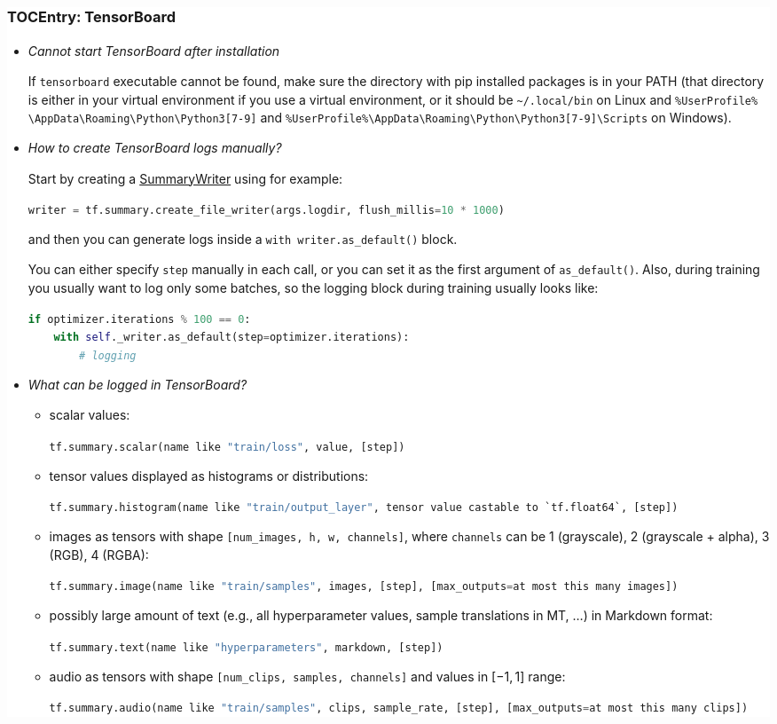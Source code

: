 ### TOCEntry: TensorBoard

- _Cannot start TensorBoard after installation_

  If `tensorboard` executable cannot be found, make sure the directory with pip installed
  packages is in your PATH (that directory is either in your virtual environment
  if you use a virtual environment, or it should be `~/.local/bin` on Linux
  and `%UserProfile%\AppData\Roaming\Python\Python3[7-9]` and
  `%UserProfile%\AppData\Roaming\Python\Python3[7-9]\Scripts` on Windows).

- _How to create TensorBoard logs manually?_

  Start by creating a [SummaryWriter](https://www.tensorflow.org/api_docs/python/tf/summary/SummaryWriter)
  using for example:
  ```python
  writer = tf.summary.create_file_writer(args.logdir, flush_millis=10 * 1000)
  ```
  and then you can generate logs inside a `with writer.as_default()` block.

  You can either specify `step` manually in each call, or you can set
  it as the first argument of `as_default()`. Also, during training you
  usually want to log only some batches, so the logging block during
  training usually looks like:
  ```python
  if optimizer.iterations % 100 == 0:
      with self._writer.as_default(step=optimizer.iterations):
          # logging
  ```

- _What can be logged in TensorBoard?_
  - scalar values:
    ```python
    tf.summary.scalar(name like "train/loss", value, [step])
    ```
  - tensor values displayed as histograms or distributions:
    ```python
    tf.summary.histogram(name like "train/output_layer", tensor value castable to `tf.float64`, [step])
    ```
  - images as tensors with shape `[num_images, h, w, channels]`, where
    `channels` can be 1 (grayscale), 2 (grayscale + alpha), 3 (RGB), 4 (RGBA):
    ```python
    tf.summary.image(name like "train/samples", images, [step], [max_outputs=at most this many images])
    ```
  - possibly large amount of text (e.g., all hyperparameter values, sample
    translations in MT, …) in Markdown format:
    ```python
    tf.summary.text(name like "hyperparameters", markdown, [step])
    ```
  - audio as tensors with shape `[num_clips, samples, channels]` and values in $[-1,1]$ range:
    ```python
    tf.summary.audio(name like "train/samples", clips, sample_rate, [step], [max_outputs=at most this many clips])
    ```
